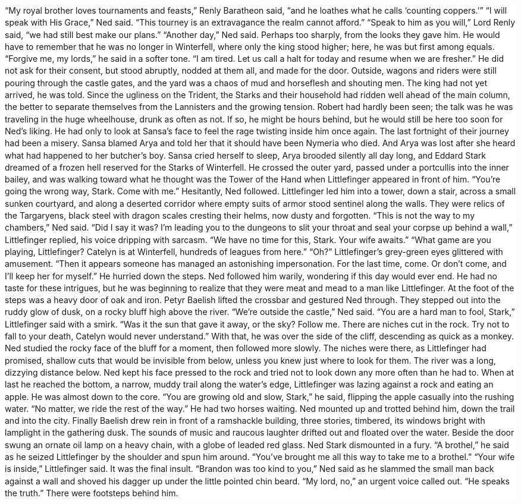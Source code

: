 “My royal brother loves tournaments and feasts,” Renly Baratheon said, “and he loathes what he calls ‘counting coppers.’”
“I will speak with His Grace,” Ned said. “This tourney is an extravagance the realm cannot afford.”
“Speak to him as you will,” Lord Renly said, “we had still best make our plans.”
“Another day,” Ned said. Perhaps too sharply, from the looks they gave him. He would have to remember that he was no longer in Winterfell, where only the king stood higher; here, he was but first among equals. “Forgive me, my lords,” he said in a softer tone. “I am tired. Let us call a halt for today and resume when we are fresher.” He did not ask for their consent, but stood abruptly, nodded at them all, and made for the door.
Outside, wagons and riders were still pouring through the castle gates, and the yard was a chaos of mud and horseflesh and shouting men. The king had not yet arrived, he was told. Since the ugliness on the Trident, the Starks and their household had ridden well ahead of the main column, the better to separate themselves from the Lannisters and the growing tension.
Robert had hardly been seen; the talk was he was traveling in the huge wheelhouse, drunk as often as not. If so, he might be hours behind, but he would still be here too soon for Ned’s liking. He had only to look at Sansa’s face to feel the rage twisting inside him once again. The last fortnight of their journey had been a misery. Sansa blamed Arya and told her that it should have been Nymeria who died. And Arya was lost after she heard what had happened to her butcher’s boy. Sansa cried herself to sleep, Arya brooded silently all day long, and Eddard Stark dreamed of a frozen hell reserved for the Starks of Winterfell.
He crossed the outer yard, passed under a portcullis into the inner bailey, and was walking toward what he thought was the Tower of the Hand when Littlefinger appeared in front of him. “You’re going the wrong way, Stark. Come with me.”
Hesitantly, Ned followed. Littlefinger led him into a tower, down a stair, across a small sunken courtyard, and along a deserted corridor where empty suits of armor stood sentinel along the walls. They were relics of the Targaryens, black steel with dragon scales cresting their helms, now dusty and forgotten. “This is not the way to my chambers,” Ned said.
“Did I say it was? I’m leading you to the dungeons to slit your throat and seal your corpse up behind a wall,” Littlefinger replied, his voice dripping with sarcasm. “We have no time for this, Stark. Your wife awaits.”
“What game are you playing, Littlefinger? Catelyn is at Winterfell, hundreds of leagues from here.”
“Oh?” Littlefinger’s grey-green eyes glittered with amusement. “Then it appears someone has managed an astonishing impersonation. For the last time, come. Or don’t come, and I’ll keep her for myself.” He hurried down the steps.
Ned followed him warily, wondering if this day would ever end. He had no taste for these intrigues, but he was beginning to realize that they were meat and mead to a man like Littlefinger.
At the foot of the steps was a heavy door of oak and iron. Petyr Baelish lifted the crossbar and gestured Ned through. They stepped out into the ruddy glow of dusk, on a rocky bluff high above the river. “We’re outside the castle,” Ned said.
“You are a hard man to fool, Stark,” Littlefinger said with a smirk.
“Was it the sun that gave it away, or the sky? Follow me. There are niches cut in the rock. Try not to fall to your death, Catelyn would never understand.” With that, he was over the side of the cliff, descending as quick as a monkey.
Ned studied the rocky face of the bluff for a moment, then followed more slowly. The niches were there, as Littlefinger had promised, shallow cuts that would be invisible from below, unless you knew just where to look for them. The river was a long, dizzying distance below. Ned kept his face pressed to the rock and tried not to look down any more often than he had to.
When at last he reached the bottom, a narrow, muddy trail along the water’s edge, Littlefinger was lazing against a rock and eating an apple. He was almost down to the core. “You are growing old and slow, Stark,” he said, flipping the apple casually into the rushing water. “No matter, we ride the rest of the way.” He had two horses waiting. Ned mounted up and trotted behind him, down the trail and into the city.
Finally Baelish drew rein in front of a ramshackle building, three stories, timbered, its windows bright with lamplight in the gathering dusk.
The sounds of music and raucous laughter drifted out and floated over the water. Beside the door swung an ornate oil lamp on a heavy chain, with a globe of leaded red glass.
Ned Stark dismounted in a fury. “A brothel,” he said as he seized Littlefinger by the shoulder and spun him around. “You’ve brought me all this way to take me to a brothel.”
“Your wife is inside,” Littlefinger said.
It was the final insult. “Brandon was too kind to you,” Ned said as he slammed the small man back against a wall and shoved his dagger up under the little pointed chin beard.
“My lord, no,” an urgent voice called out. “He speaks the truth.” There were footsteps behind him.